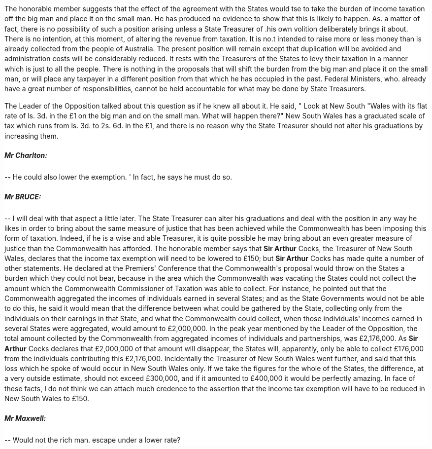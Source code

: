 The honorable member suggests that the effect of the agreement with the States  would tse  to take the burden of income taxation off the big man and place it on the small man. He has produced no evidence to show that this is likely to happen. As. a matter of fact, there is no possibility of such a position arising unless a State Treasurer of .his own volition deliberately brings it about. There is no intention, at this moment, of altering the revenue from taxation. It is no.t intended to raise more or less money than is already collected from the people of Australia. The present position will remain except that duplication will be avoided and administration costs will be considerably reduced. It rests with the Treasurers of the States to levy their taxation in a manner which is just to all the people. There is nothing in the proposals that will shift the burden from the big man and place it on the small man, or will place any taxpayer in a different position from that which he has occupied in the past. Federal Ministers, who. already have a great number of responsibilities, cannot be held accountable for what may be done by State Treasurers. 

The Leader of the Opposition talked about this question as if he knew all about it. He said, " Look at New South "Wales with its flat rate of ls. 3d. in the £1 on the big man and on the small man. What will happen there?" New South Wales has a graduated scale of tax which runs from ls. 3d. to 2s. 6d. in the £1, and there is no reason why the State Treasurer should not alter his graduations by increasing them. 

##### Mr Charlton:

--  He could also lower the exemption. ' In fact, he says he must do so. 

##### Mr BRUCE:

-- I will deal with that aspect a little later. The State Treasurer can alter his graduations and deal with the position in any way he likes in order to bring about the same measure of justice that has been achieved while the Commonwealth has been imposing this form of taxation. Indeed, if he is a wise and able Treasurer, it is quite possible he may bring about an even greater measure of justice than the Commonwealth has afforded. The honorable member says that  **Sir Arthur**  Cocks, the Treasurer of New South Wales, declares that the income tax exemption will need to be lowered to £150; but  **Sir Arthur**  Cocks has made quite a number of other statements. He declared at the Premiers' Conference that the Commonwealth's  proposal would throw on the States a burden which they could not bear, because in the area which the Commonwealth was vacating the States could not collect the amount which the Commonwealth Commissioner of Taxation was able to collect. For instance, he pointed out that the Commonwealth aggregated the incomes of individuals earned in several States; and as the State Governments would not be able to do this, he said it would mean that the difference between what could be gathered by the State, collecting only from the individuals on their earnings in that State, and what the Commonwealth could collect, when those individuals' incomes earned in several States were aggregated, would amount to £2,000,000. In the peak year mentioned by the Leader of the Opposition, the total amount collected by the Commonwealth from aggregated incomes of individuals and partnerships, was £2,176,000. As  **Sir Arthur**  Cocks declares that £2,000,000 of that amount will disappear, the States will, apparently, only be able to collect £176,000 from the individuals contributing this £2,176,000. Incidentally the Treasurer of New South Wales went further, and said that this loss which he spoke of would occur in New South Wales only. If we take the figures for the whole of the States, the difference, at a very outside estimate, should not exceed £300,000, and if it amounted to £400,000 it would be perfectly amazing. In face of these facts, I do not think we can attach much credence to the assertion that the income tax exemption will have to be reduced in New South Wales to £150. 

##### Mr Maxwell:

--  Would not the rich man. escape under a lower rate? 
